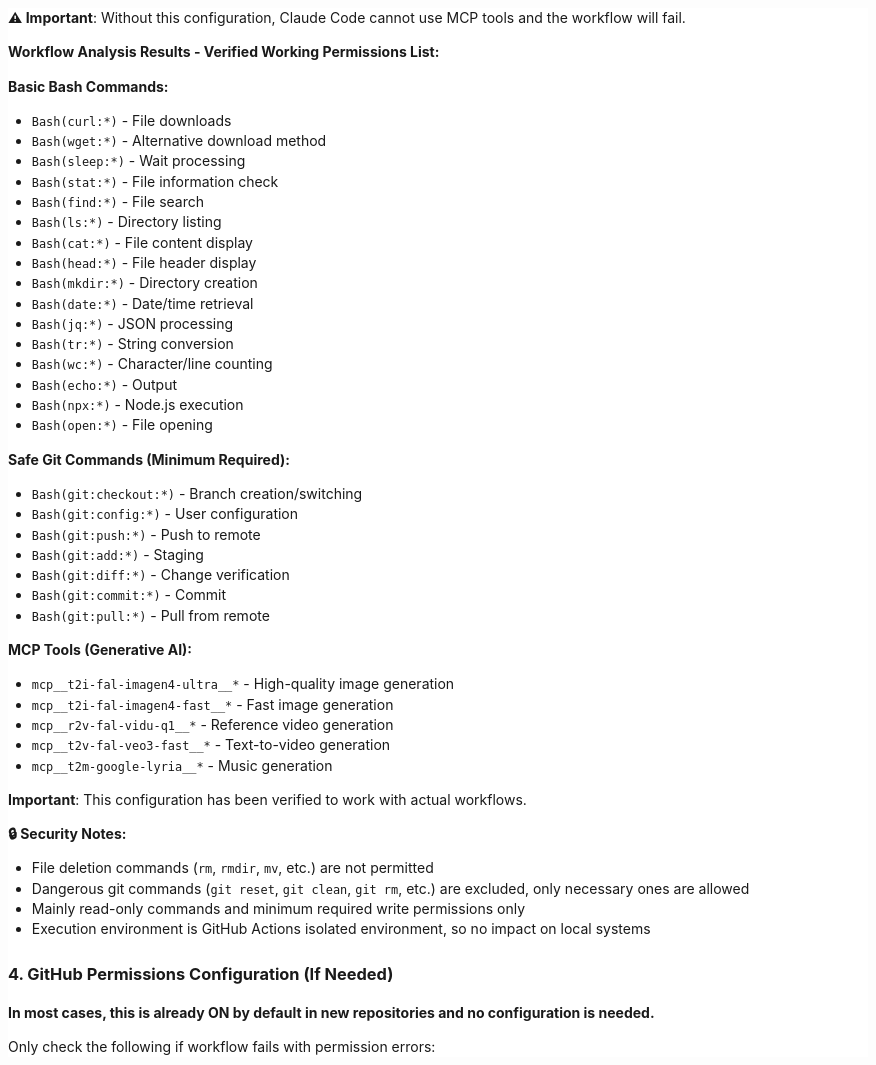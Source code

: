 **⚠️ Important**: Without this configuration, Claude Code cannot use MCP tools and the workflow will fail.

**Workflow Analysis Results - Verified Working Permissions List:**

**Basic Bash Commands:**
- `Bash(curl:*)` - File downloads
- `Bash(wget:*)` - Alternative download method
- `Bash(sleep:*)` - Wait processing
- `Bash(stat:*)` - File information check
- `Bash(find:*)` - File search
- `Bash(ls:*)` - Directory listing
- `Bash(cat:*)` - File content display
- `Bash(head:*)` - File header display
- `Bash(mkdir:*)` - Directory creation
- `Bash(date:*)` - Date/time retrieval
- `Bash(jq:*)` - JSON processing
- `Bash(tr:*)` - String conversion
- `Bash(wc:*)` - Character/line counting
- `Bash(echo:*)` - Output
- `Bash(npx:*)` - Node.js execution
- `Bash(open:*)` - File opening

**Safe Git Commands (Minimum Required):**
- `Bash(git:checkout:*)` - Branch creation/switching
- `Bash(git:config:*)` - User configuration
- `Bash(git:push:*)` - Push to remote
- `Bash(git:add:*)` - Staging
- `Bash(git:diff:*)` - Change verification
- `Bash(git:commit:*)` - Commit
- `Bash(git:pull:*)` - Pull from remote

**MCP Tools (Generative AI):**
- `mcp__t2i-fal-imagen4-ultra__*` - High-quality image generation
- `mcp__t2i-fal-imagen4-fast__*` - Fast image generation
- `mcp__r2v-fal-vidu-q1__*` - Reference video generation
- `mcp__t2v-fal-veo3-fast__*` - Text-to-video generation
- `mcp__t2m-google-lyria__*` - Music generation

**Important**: This configuration has been verified to work with actual workflows.

**🔒 Security Notes:**
- File deletion commands (`rm`, `rmdir`, `mv`, etc.) are not permitted
- Dangerous git commands (`git reset`, `git clean`, `git rm`, etc.) are excluded, only necessary ones are allowed
- Mainly read-only commands and minimum required write permissions only
- Execution environment is GitHub Actions isolated environment, so no impact on local systems

### 4. GitHub Permissions Configuration (If Needed)

**In most cases, this is already ON by default in new repositories and no configuration is needed.**

Only check the following if workflow fails with permission errors:
